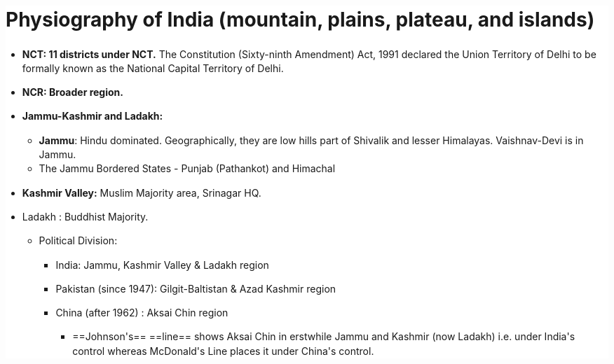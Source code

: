     

# **Physiography of India (mountain, plains, plateau, and islands)**
   

- **NCT: 11 districts under NCT.** The Constitution (Sixty-ninth Amendment) Act, 1991 declared the Union Territory of Delhi to be formally known as the National Capital Territory of Delhi. 
- **NCR: Broader region.** 
- **Jammu-Kashmir and Ladakh:** 
    
    - **Jammu**: Hindu dominated. Geographically, they are low hills part of Shivalik and lesser Himalayas. Vaishnav-Devi is in Jammu.
    - The Jammu Bordered States - Punjab (Pathankot) and Himachal
- **Kashmir Valley:** Muslim Majority area, Srinagar HQ. 
- Ladakh : Buddhist Majority.
    
    - Political Division:
        
        - India: Jammu, Kashmir Valley & Ladakh region
        - Pakistan (since 1947): Gilgit-Baltistan & Azad Kashmir region
        - China (after 1962) : Aksai Chin region
            
            - ==Johnson's== ==line== shows Aksai Chin in erstwhile Jammu and Kashmir (now Ladakh) i.e. under India's control whereas McDonald's Line places it under China's control.